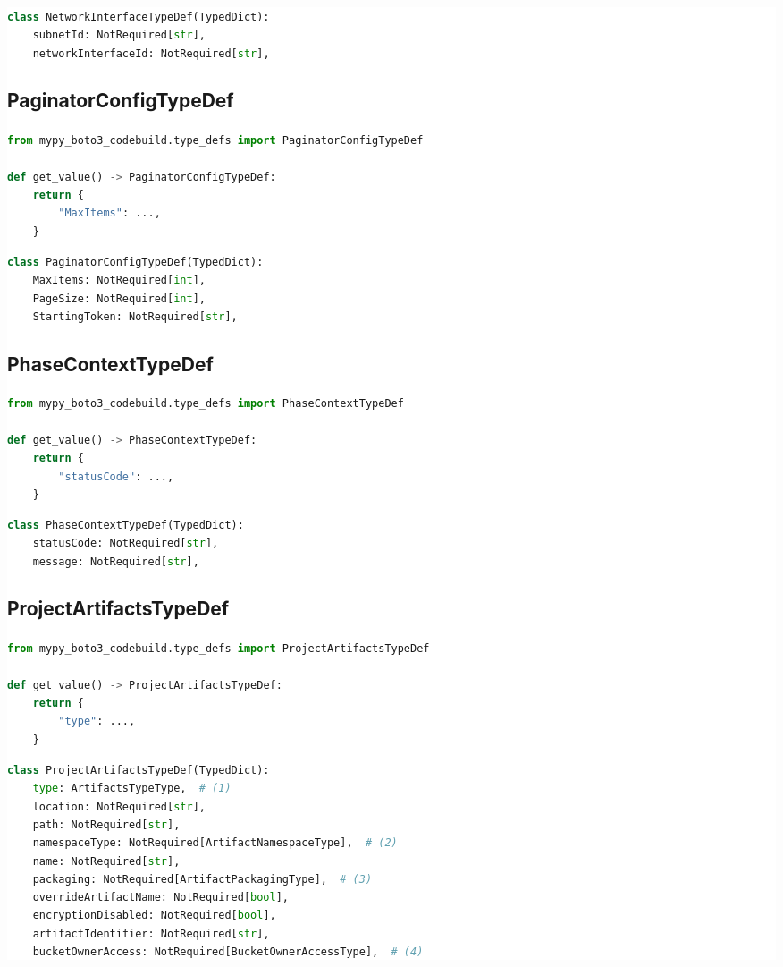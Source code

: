 ```python title="Definition"
class NetworkInterfaceTypeDef(TypedDict):
    subnetId: NotRequired[str],
    networkInterfaceId: NotRequired[str],
```

## PaginatorConfigTypeDef

```python title="Usage Example"
from mypy_boto3_codebuild.type_defs import PaginatorConfigTypeDef

def get_value() -> PaginatorConfigTypeDef:
    return {
        "MaxItems": ...,
    }
```

```python title="Definition"
class PaginatorConfigTypeDef(TypedDict):
    MaxItems: NotRequired[int],
    PageSize: NotRequired[int],
    StartingToken: NotRequired[str],
```

## PhaseContextTypeDef

```python title="Usage Example"
from mypy_boto3_codebuild.type_defs import PhaseContextTypeDef

def get_value() -> PhaseContextTypeDef:
    return {
        "statusCode": ...,
    }
```

```python title="Definition"
class PhaseContextTypeDef(TypedDict):
    statusCode: NotRequired[str],
    message: NotRequired[str],
```

## ProjectArtifactsTypeDef

```python title="Usage Example"
from mypy_boto3_codebuild.type_defs import ProjectArtifactsTypeDef

def get_value() -> ProjectArtifactsTypeDef:
    return {
        "type": ...,
    }
```

```python title="Definition"
class ProjectArtifactsTypeDef(TypedDict):
    type: ArtifactsTypeType,  # (1)
    location: NotRequired[str],
    path: NotRequired[str],
    namespaceType: NotRequired[ArtifactNamespaceType],  # (2)
    name: NotRequired[str],
    packaging: NotRequired[ArtifactPackagingType],  # (3)
    overrideArtifactName: NotRequired[bool],
    encryptionDisabled: NotRequired[bool],
    artifactIdentifier: NotRequired[str],
    bucketOwnerAccess: NotRequired[BucketOwnerAccessType],  # (4)
```
